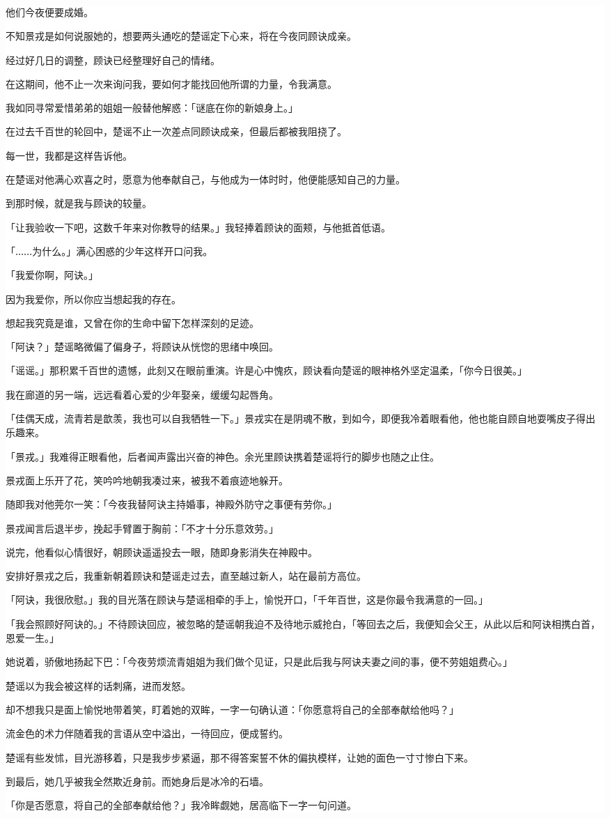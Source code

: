 他们今夜便要成婚。

不知景戎是如何说服她的，想要两头通吃的楚谣定下心来，将在今夜同顾诀成亲。

经过好几日的调整，顾诀已经整理好自己的情绪。

在这期间，他不止一次来询问我，要如何才能找回他所谓的力量，令我满意。

我如同寻常爱惜弟弟的姐姐一般替他解惑：「谜底在你的新娘身上。」

在过去千百世的轮回中，楚谣不止一次差点同顾诀成亲，但最后都被我阻挠了。

每一世，我都是这样告诉他。

在楚谣对他满心欢喜之时，愿意为他奉献自己，与他成为一体时时，他便能感知自己的力量。

到那时候，就是我与顾诀的较量。

「让我验收一下吧，这数千年来对你教导的结果。」我轻捧着顾诀的面颊，与他抵首低语。

「……为什么。」满心困惑的少年这样开口问我。

「我爱你啊，阿诀。」

因为我爱你，所以你应当想起我的存在。

想起我究竟是谁，又曾在你的生命中留下怎样深刻的足迹。

「阿诀？」楚谣略微偏了偏身子，将顾诀从恍惚的思绪中唤回。

「谣谣。」那积累千百世的遗憾，此刻又在眼前重演。许是心中愧疚，顾诀看向楚谣的眼神格外坚定温柔，「你今日很美。」

我在廊道的另一端，远远看着心爱的少年娶亲，缓缓勾起唇角。

「佳偶天成，流青若是歆羡，我也可以自我牺牲一下。」景戎实在是阴魂不散，到如今，即便我冷着眼看他，他也能自顾自地耍嘴皮子得出乐趣来。

「景戎。」我难得正眼看他，后者闻声露出兴奋的神色。余光里顾诀携着楚谣将行的脚步也随之止住。

景戎面上乐开了花，笑吟吟地朝我凑过来，被我不着痕迹地躲开。

随即我对他莞尔一笑：「今夜我替阿诀主持婚事，神殿外防守之事便有劳你。」

景戎闻言后退半步，挽起手臂置于胸前：「不才十分乐意效劳。」

说完，他看似心情很好，朝顾诀遥遥投去一眼，随即身影消失在神殿中。

安排好景戎之后，我重新朝着顾诀和楚谣走过去，直至越过新人，站在最前方高位。

「阿诀，我很欣慰。」我的目光落在顾诀与楚谣相牵的手上，愉悦开口，「千年百世，这是你最令我满意的一回。」

「我会照顾好阿诀的。」不待顾诀回应，被忽略的楚谣朝我迫不及待地示威抢白，「等回去之后，我便知会父王，从此以后和阿诀相携白首，恩爱一生。」

她说着，骄傲地扬起下巴：「今夜劳烦流青姐姐为我们做个见证，只是此后我与阿诀夫妻之间的事，便不劳姐姐费心。」

楚谣以为我会被这样的话刺痛，进而发怒。

却不想我只是面上愉悦地带着笑，盯着她的双眸，一字一句确认道：「你愿意将自己的全部奉献给他吗？」

流金色的术力伴随着我的言语从空中溢出，一待回应，便成誓约。

楚谣有些发怵，目光游移着，只是我步步紧逼，那不得答案誓不休的偏执模样，让她的面色一寸寸惨白下来。

到最后，她几乎被我全然欺近身前。而她身后是冰冷的石墙。

「你是否愿意，将自己的全部奉献给他？」我冷眸觑她，居高临下一字一句问道。
